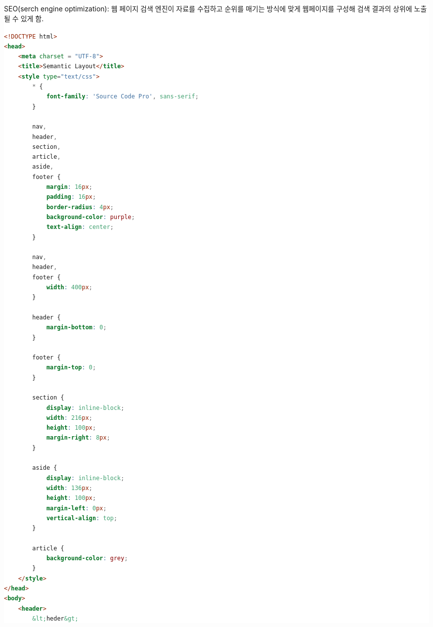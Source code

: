  SEO(serch engine optimization): 웹 페이지 검색 엔진이 자료를 수집하고 순위를 매기는 방식에 맞게 웹페이지를 구성해 검색 결과의 상위에 노출될 수 있게 함.



```html
<!DOCTYPE html>
<head>
    <meta charset = "UTF-8">
    <title>Semantic Layout</title>
    <style type="text/css">
        * {
            font-family: 'Source Code Pro', sans-serif;
        }

        nav,
        header,
        section,
        article,
        aside,
        footer {
            margin: 16px;
            padding: 16px;
            border-radius: 4px;
            background-color: purple;
            text-align: center;
        }

        nav,
        header,
        footer {
            width: 400px;
        }

        header {
            margin-bottom: 0;
        }

        footer {
            margin-top: 0;
        }

        section {
            display: inline-block;
            width: 216px;
            height: 100px;
            margin-right: 8px;
        }

        aside {
            display: inline-block;
            width: 136px;
            height: 100px;
            margin-left: 0px;
            vertical-align: top;
        }

        article {
            background-color: grey;
        }
    </style>
</head>
<body>
    <header>
        &lt;heder&gt;
```
